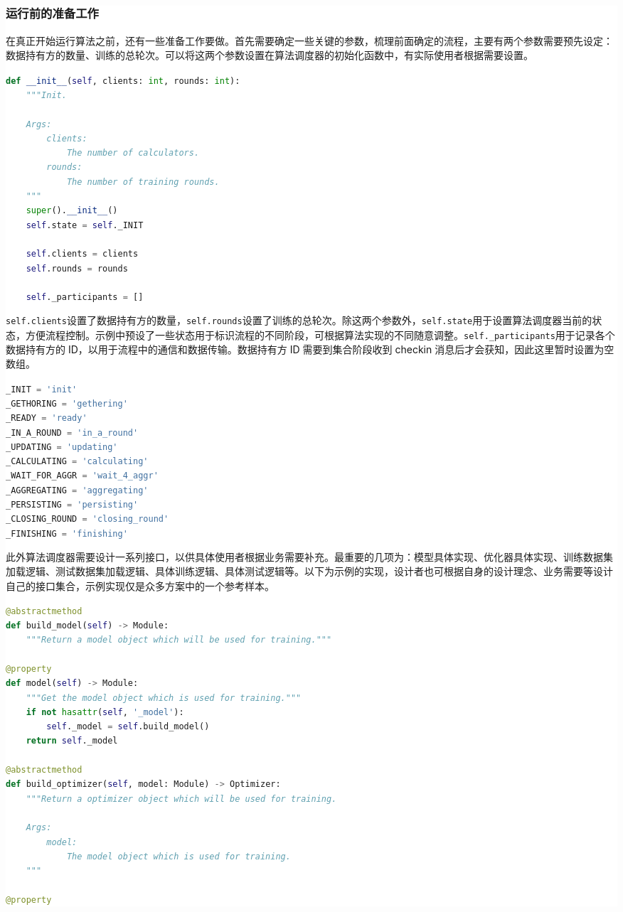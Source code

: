### 运行前的准备工作

在真正开始运行算法之前，还有一些准备工作要做。首先需要确定一些关键的参数，梳理前面确定的流程，主要有两个参数需要预先设定：数据持有方的数量、训练的总轮次。可以将这两个参数设置在算法调度器的初始化函数中，有实际使用者根据需要设置。

```Python
def __init__(self, clients: int, rounds: int):
    """Init.

    Args:
        clients:
            The number of calculators.
        rounds:
            The number of training rounds.
    """
    super().__init__()
    self.state = self._INIT

    self.clients = clients
    self.rounds = rounds

    self._participants = []
```

`self.clients`设置了数据持有方的数量，`self.rounds`设置了训练的总轮次。除这两个参数外，`self.state`用于设置算法调度器当前的状态，方便流程控制。示例中预设了一些状态用于标识流程的不同阶段，可根据算法实现的不同随意调整。`self._participants`用于记录各个数据持有方的 ID，以用于流程中的通信和数据传输。数据持有方 ID 需要到集合阶段收到 checkin 消息后才会获知，因此这里暂时设置为空数组。

```Python
_INIT = 'init'
_GETHORING = 'gethering'
_READY = 'ready'
_IN_A_ROUND = 'in_a_round'
_UPDATING = 'updating'
_CALCULATING = 'calculating'
_WAIT_FOR_AGGR = 'wait_4_aggr'
_AGGREGATING = 'aggregating'
_PERSISTING = 'persisting'
_CLOSING_ROUND = 'closing_round'
_FINISHING = 'finishing'
```

此外算法调度器需要设计一系列接口，以供具体使用者根据业务需要补充。最重要的几项为：模型具体实现、优化器具体实现、训练数据集加载逻辑、测试数据集加载逻辑、具体训练逻辑、具体测试逻辑等。以下为示例的实现，设计者也可根据自身的设计理念、业务需要等设计自己的接口集合，示例实现仅是众多方案中的一个参考样本。

```Python
@abstractmethod
def build_model(self) -> Module:
    """Return a model object which will be used for training."""

@property
def model(self) -> Module:
    """Get the model object which is used for training."""
    if not hasattr(self, '_model'):
        self._model = self.build_model()
    return self._model

@abstractmethod
def build_optimizer(self, model: Module) -> Optimizer:
    """Return a optimizer object which will be used for training.

    Args:
        model:
            The model object which is used for training.
    """

@property
```